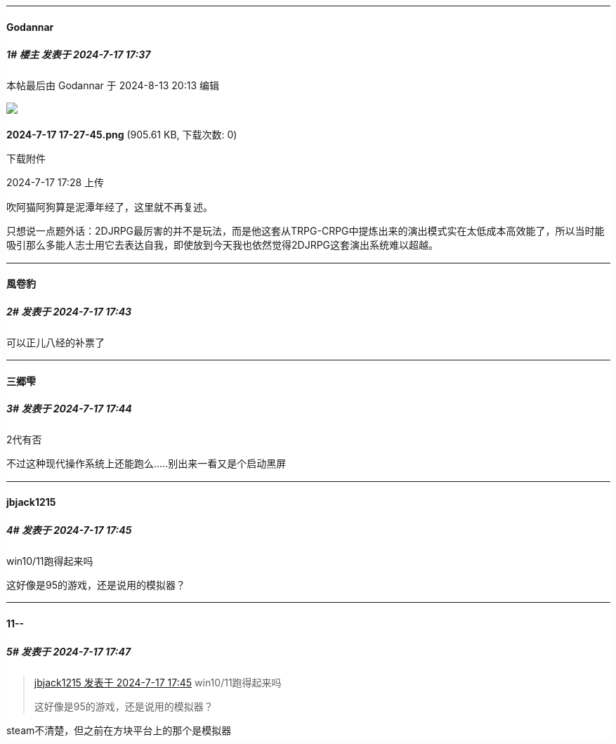 ﻿
*****

####  Godannar  
##### 1#       楼主       发表于 2024-7-17 17:37

 本帖最后由 Godannar 于 2024-8-13 20:13 编辑 

<img src="https://img.saraba1st.com/forum/202407/17/172833x82ej8ytj2ymrjqy.png" referrerpolicy="no-referrer">

<strong>2024-7-17 17-27-45.png</strong> (905.61 KB, 下载次数: 0)

下载附件

2024-7-17 17:28 上传

吹阿猫阿狗算是泥潭年经了，这里就不再复述。

只想说一点题外话：2DJRPG最厉害的并不是玩法，而是他这套从TRPG-CRPG中提炼出来的演出模式实在太低成本高效能了，所以当时能吸引那么多能人志士用它去表达自我，即使放到今天我也依然觉得2DJRPG这套演出系统难以超越。

*****

####  風卷豹  
##### 2#       发表于 2024-7-17 17:43

可以正儿八经的补票了

*****

####  三郷雫  
##### 3#       发表于 2024-7-17 17:44

2代有否

不过这种现代操作系统上还能跑么.....别出来一看又是个启动黑屏

*****

####  jbjack1215  
##### 4#       发表于 2024-7-17 17:45

win10/11跑得起来吗

这好像是95的游戏，还是说用的模拟器？

*****

####  11--  
##### 5#       发表于 2024-7-17 17:47

<blockquote><a href="httphttps://bbs.saraba1st.com/2b/forum.php?mod=redirect&amp;goto=findpost&amp;pid=65615308&amp;ptid=2191810" target="_blank">jbjack1215 发表于 2024-7-17 17:45</a>
win10/11跑得起来吗

这好像是95的游戏，还是说用的模拟器？</blockquote>
steam不清楚，但之前在方块平台上的那个是模拟器
